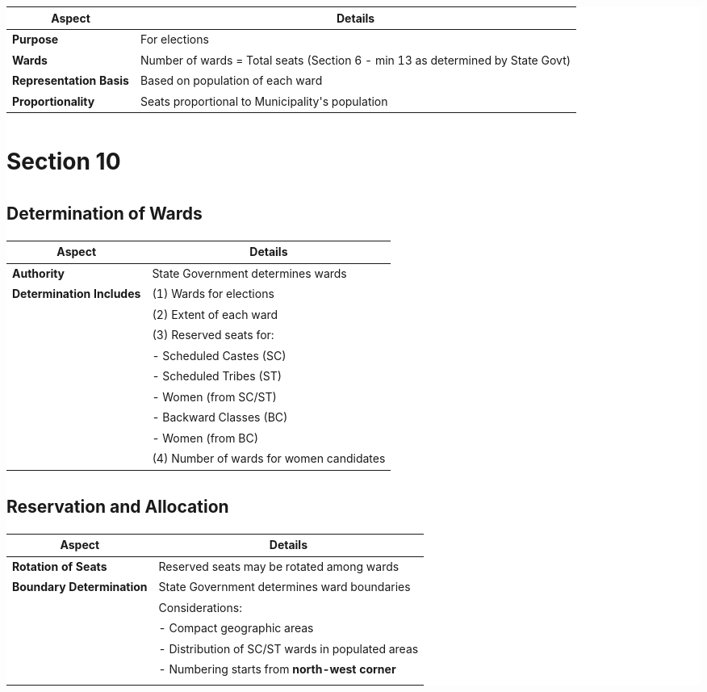 | **Aspect**               | **Details**                                                                    |
| ------------------------ | ------------------------------------------------------------------------------ |
| **Purpose**              | For elections                                                                  |
| **Wards**                | Number of wards = Total seats (Section 6 - min 13 as determined by State Govt) |
| **Representation Basis** | Based on population of each ward                                               |
| **Proportionality**      | Seats proportional to Municipality's population                                |

# Section 10

## Determination of Wards

| **Aspect**                 | **Details**                              |
| -------------------------- | ---------------------------------------- |
| **Authority**              | State Government determines wards        |
| **Determination Includes** | (1) Wards for elections                  |
|                            | (2) Extent of each ward                  |
|                            | (3) Reserved seats for:                  |
|                            | - Scheduled Castes (SC)                  |
|                            | - Scheduled Tribes (ST)                  |
|                            | - Women (from SC/ST)                     |
|                            | - Backward Classes (BC)                  |
|                            | - Women (from BC)                        |
|                            | (4) Number of wards for women candidates |

## Reservation and Allocation

| **Aspect**                 | **Details**                                      |
| -------------------------- | ------------------------------------------------ |
| **Rotation of Seats**      | Reserved seats may be rotated among wards        |
| **Boundary Determination** | State Government determines ward boundaries      |
|                            | Considerations:                                  |
|                            | - Compact geographic areas                       |
|                            | - Distribution of SC/ST wards in populated areas |
|                            | - Numbering starts from **north-west corner**    |
|                            |                                                  |
